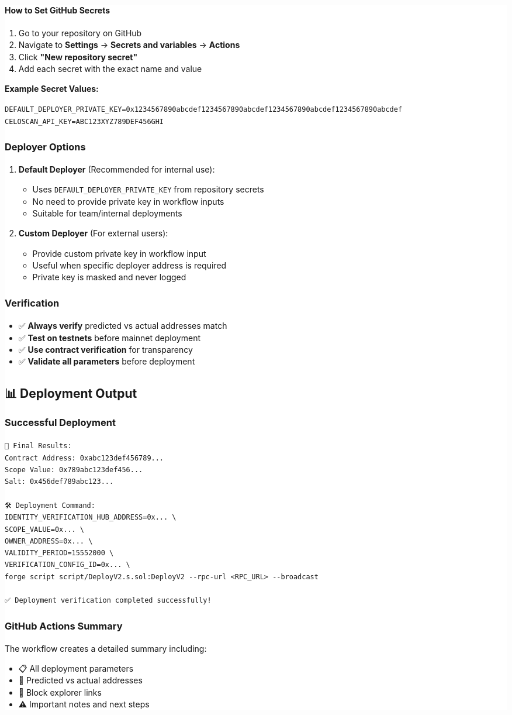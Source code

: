 #### How to Set GitHub Secrets
1. Go to your repository on GitHub
2. Navigate to **Settings** → **Secrets and variables** → **Actions**
3. Click **"New repository secret"**
4. Add each secret with the exact name and value

**Example Secret Values:**
```
DEFAULT_DEPLOYER_PRIVATE_KEY=0x1234567890abcdef1234567890abcdef1234567890abcdef1234567890abcdef
CELOSCAN_API_KEY=ABC123XYZ789DEF456GHI
```

### Deployer Options
1. **Default Deployer** (Recommended for internal use):
   - Uses `DEFAULT_DEPLOYER_PRIVATE_KEY` from repository secrets
   - No need to provide private key in workflow inputs
   - Suitable for team/internal deployments

2. **Custom Deployer** (For external users):
   - Provide custom private key in workflow input
   - Useful when specific deployer address is required
   - Private key is masked and never logged

### Verification
- ✅ **Always verify** predicted vs actual addresses match
- ✅ **Test on testnets** before mainnet deployment
- ✅ **Use contract verification** for transparency
- ✅ **Validate all parameters** before deployment

## 📊 Deployment Output

### Successful Deployment
```
🎉 Final Results:
Contract Address: 0xabc123def456789...
Scope Value: 0x789abc123def456...
Salt: 0x456def789abc123...

🛠️ Deployment Command:
IDENTITY_VERIFICATION_HUB_ADDRESS=0x... \
SCOPE_VALUE=0x... \
OWNER_ADDRESS=0x... \
VALIDITY_PERIOD=15552000 \
VERIFICATION_CONFIG_ID=0x... \
forge script script/DeployV2.s.sol:DeployV2 --rpc-url <RPC_URL> --broadcast

✅ Deployment verification completed successfully!
```

### GitHub Actions Summary
The workflow creates a detailed summary including:
- 📋 All deployment parameters
- 🎯 Predicted vs actual addresses
- 🔗 Block explorer links
- ⚠️ Important notes and next steps
